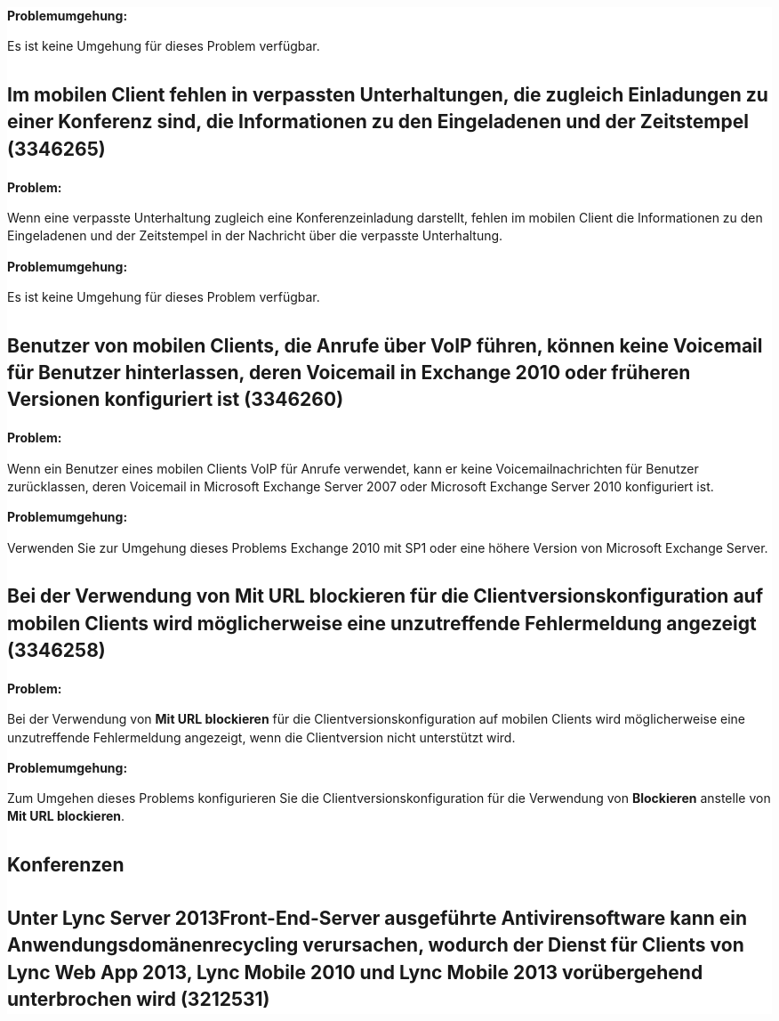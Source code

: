 **Problemumgehung:**

Es ist keine Umgehung für dieses Problem verfügbar.

## Im mobilen Client fehlen in verpassten Unterhaltungen, die zugleich Einladungen zu einer Konferenz sind, die Informationen zu den Eingeladenen und der Zeitstempel (3346265)

**Problem:**

Wenn eine verpasste Unterhaltung zugleich eine Konferenzeinladung darstellt, fehlen im mobilen Client die Informationen zu den Eingeladenen und der Zeitstempel in der Nachricht über die verpasste Unterhaltung.

**Problemumgehung:**

Es ist keine Umgehung für dieses Problem verfügbar.

## Benutzer von mobilen Clients, die Anrufe über VoIP führen, können keine Voicemail für Benutzer hinterlassen, deren Voicemail in Exchange 2010 oder früheren Versionen konfiguriert ist (3346260)

**Problem:**

Wenn ein Benutzer eines mobilen Clients VoIP für Anrufe verwendet, kann er keine Voicemailnachrichten für Benutzer zurücklassen, deren Voicemail in Microsoft Exchange Server 2007 oder Microsoft Exchange Server 2010 konfiguriert ist.

**Problemumgehung:**

Verwenden Sie zur Umgehung dieses Problems Exchange 2010 mit SP1 oder eine höhere Version von Microsoft Exchange Server.

## Bei der Verwendung von Mit URL blockieren für die Clientversionskonfiguration auf mobilen Clients wird möglicherweise eine unzutreffende Fehlermeldung angezeigt (3346258)

**Problem:**

Bei der Verwendung von **Mit URL blockieren** für die Clientversionskonfiguration auf mobilen Clients wird möglicherweise eine unzutreffende Fehlermeldung angezeigt, wenn die Clientversion nicht unterstützt wird.

**Problemumgehung:**

Zum Umgehen dieses Problems konfigurieren Sie die Clientversionskonfiguration für die Verwendung von **Blockieren** anstelle von **Mit URL blockieren**.

## Konferenzen

## Unter Lync Server 2013Front-End-Server ausgeführte Antivirensoftware kann ein Anwendungsdomänenrecycling verursachen, wodurch der Dienst für Clients von Lync Web App 2013, Lync Mobile 2010 und Lync Mobile 2013 vorübergehend unterbrochen wird (3212531)
